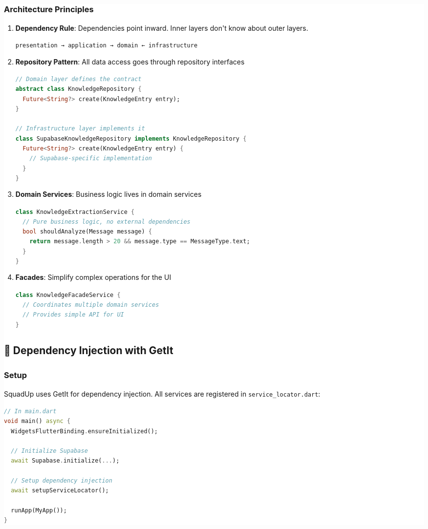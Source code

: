 ```
```

### Architecture Principles

1. **Dependency Rule**: Dependencies point inward. Inner layers don't know about outer layers.
   ```
   presentation → application → domain ← infrastructure
   ```

2. **Repository Pattern**: All data access goes through repository interfaces
   ```dart
   // Domain layer defines the contract
   abstract class KnowledgeRepository {
     Future<String?> create(KnowledgeEntry entry);
   }
   
   // Infrastructure layer implements it
   class SupabaseKnowledgeRepository implements KnowledgeRepository {
     Future<String?> create(KnowledgeEntry entry) {
       // Supabase-specific implementation
     }
   }
   ```

3. **Domain Services**: Business logic lives in domain services
   ```dart
   class KnowledgeExtractionService {
     // Pure business logic, no external dependencies
     bool shouldAnalyze(Message message) {
       return message.length > 20 && message.type == MessageType.text;
     }
   }
   ```

4. **Facades**: Simplify complex operations for the UI
   ```dart
   class KnowledgeFacadeService {
     // Coordinates multiple domain services
     // Provides simple API for UI
   }
   ```

## 🔧 Dependency Injection with GetIt

### Setup
SquadUp uses GetIt for dependency injection. All services are registered in `service_locator.dart`:

```dart
// In main.dart
void main() async {
  WidgetsFlutterBinding.ensureInitialized();
  
  // Initialize Supabase
  await Supabase.initialize(...);
  
  // Setup dependency injection
  await setupServiceLocator();
  
  runApp(MyApp());
}
```
